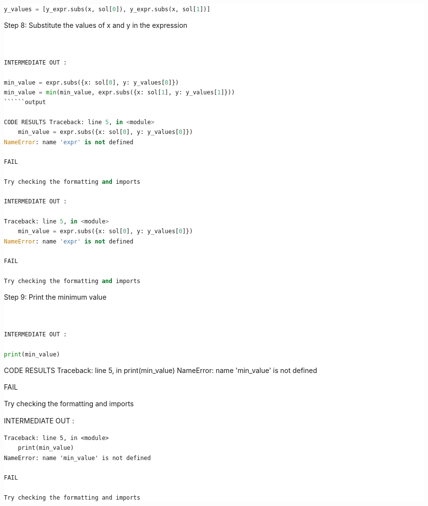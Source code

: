 ```python
y_values = [y_expr.subs(x, sol[0]), y_expr.subs(x, sol[1])]
```
Step 8: Substitute the values of x and y in the expression
```python


INTERMEDIATE OUT :

min_value = expr.subs({x: sol[0], y: y_values[0]})
min_value = min(min_value, expr.subs({x: sol[1], y: y_values[1]}))
``````output

CODE RESULTS Traceback: line 5, in <module>
    min_value = expr.subs({x: sol[0], y: y_values[0]})
NameError: name 'expr' is not defined

FAIL

Try checking the formatting and imports

INTERMEDIATE OUT :

Traceback: line 5, in <module>
    min_value = expr.subs({x: sol[0], y: y_values[0]})
NameError: name 'expr' is not defined

FAIL

Try checking the formatting and imports
```
Step 9: Print the minimum value
```python


INTERMEDIATE OUT :

print(min_value)
```

CODE RESULTS Traceback: line 5, in <module>
    print(min_value)
NameError: name 'min_value' is not defined

FAIL

Try checking the formatting and imports

INTERMEDIATE OUT :
```output
Traceback: line 5, in <module>
    print(min_value)
NameError: name 'min_value' is not defined

FAIL

Try checking the formatting and imports
```
